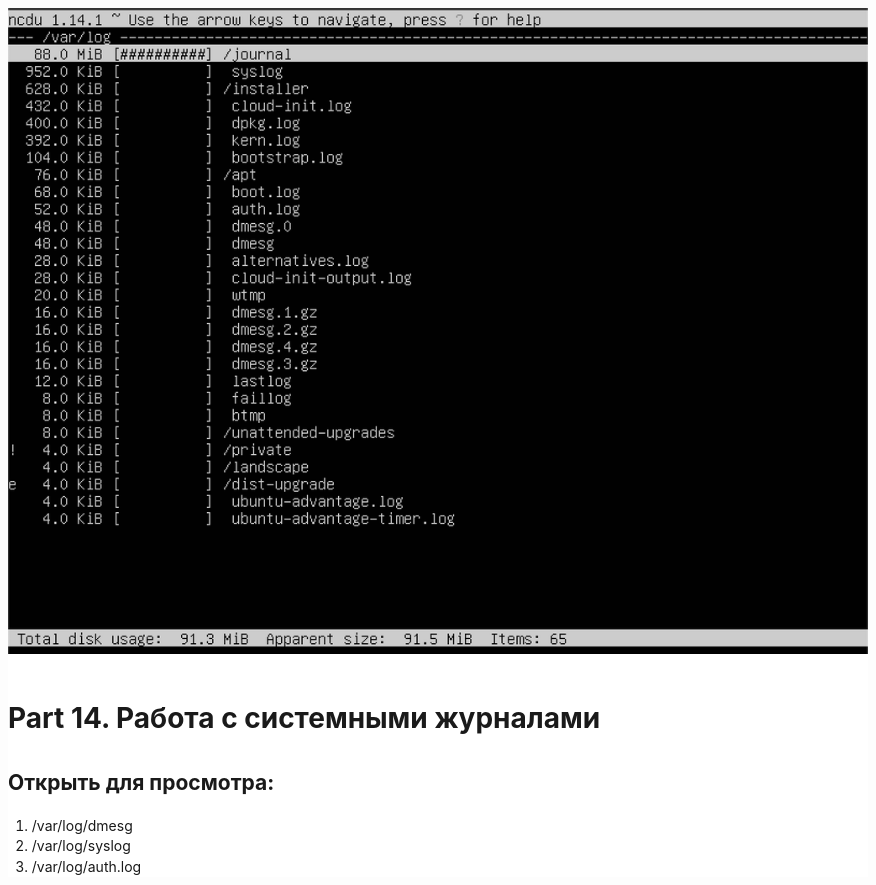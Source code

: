![linux](screenshots/Part13_03.png)

# Part 14. Работа с системными журналами

## Открыть для просмотра:
1. /var/log/dmesg
2. /var/log/syslog
3. /var/log/auth.log